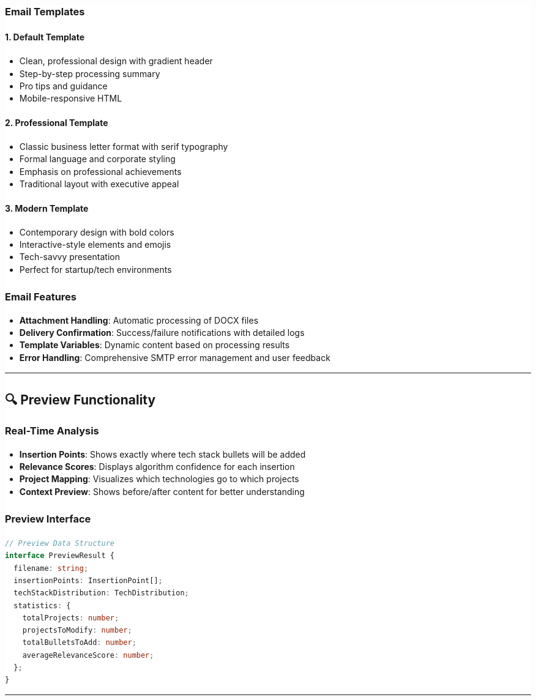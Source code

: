### **Email Templates**

#### **1. Default Template**
- Clean, professional design with gradient header
- Step-by-step processing summary
- Pro tips and guidance
- Mobile-responsive HTML

#### **2. Professional Template**
- Classic business letter format with serif typography
- Formal language and corporate styling
- Emphasis on professional achievements
- Traditional layout with executive appeal

#### **3. Modern Template**
- Contemporary design with bold colors
- Interactive-style elements and emojis
- Tech-savvy presentation
- Perfect for startup/tech environments

### **Email Features**
- **Attachment Handling**: Automatic processing of DOCX files
- **Delivery Confirmation**: Success/failure notifications with detailed logs
- **Template Variables**: Dynamic content based on processing results
- **Error Handling**: Comprehensive SMTP error management and user feedback

---

## 🔍 **Preview Functionality**

### **Real-Time Analysis**
- **Insertion Points**: Shows exactly where tech stack bullets will be added
- **Relevance Scores**: Displays algorithm confidence for each insertion
- **Project Mapping**: Visualizes which technologies go to which projects
- **Context Preview**: Shows before/after content for better understanding

### **Preview Interface**
```typescript
// Preview Data Structure
interface PreviewResult {
  filename: string;
  insertionPoints: InsertionPoint[];
  techStackDistribution: TechDistribution;
  statistics: {
    totalProjects: number;
    projectsToModify: number;
    totalBulletsToAdd: number;
    averageRelevanceScore: number;
  };
}
```

---